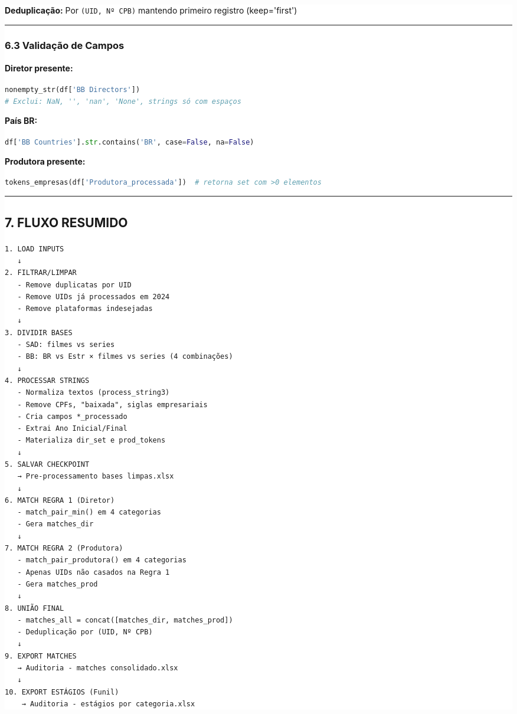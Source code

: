**Deduplicação:** Por `(UID, Nº CPB)` mantendo primeiro registro (keep='first')

---

### 6.3 Validação de Campos

**Diretor presente:**
```python
nonempty_str(df['BB Directors'])
# Exclui: NaN, '', 'nan', 'None', strings só com espaços
```

**País BR:**
```python
df['BB Countries'].str.contains('BR', case=False, na=False)
```

**Produtora presente:**
```python
tokens_empresas(df['Produtora_processada'])  # retorna set com >0 elementos
```

---

## 7. FLUXO RESUMIDO

```
1. LOAD INPUTS
   ↓
2. FILTRAR/LIMPAR
   - Remove duplicatas por UID
   - Remove UIDs já processados em 2024
   - Remove plataformas indesejadas
   ↓
3. DIVIDIR BASES
   - SAD: filmes vs series
   - BB: BR vs Estr × filmes vs series (4 combinações)
   ↓
4. PROCESSAR STRINGS
   - Normaliza textos (process_string3)
   - Remove CPFs, "baixada", siglas empresariais
   - Cria campos *_processado
   - Extrai Ano Inicial/Final
   - Materializa dir_set e prod_tokens
   ↓
5. SALVAR CHECKPOINT
   → Pre-processamento bases limpas.xlsx
   ↓
6. MATCH REGRA 1 (Diretor)
   - match_pair_min() em 4 categorias
   - Gera matches_dir
   ↓
7. MATCH REGRA 2 (Produtora)
   - match_pair_produtora() em 4 categorias
   - Apenas UIDs não casados na Regra 1
   - Gera matches_prod
   ↓
8. UNIÃO FINAL
   - matches_all = concat([matches_dir, matches_prod])
   - Deduplicação por (UID, Nº CPB)
   ↓
9. EXPORT MATCHES
   → Auditoria - matches consolidado.xlsx
   ↓
10. EXPORT ESTÁGIOS (Funil)
    → Auditoria - estágios por categoria.xlsx
```